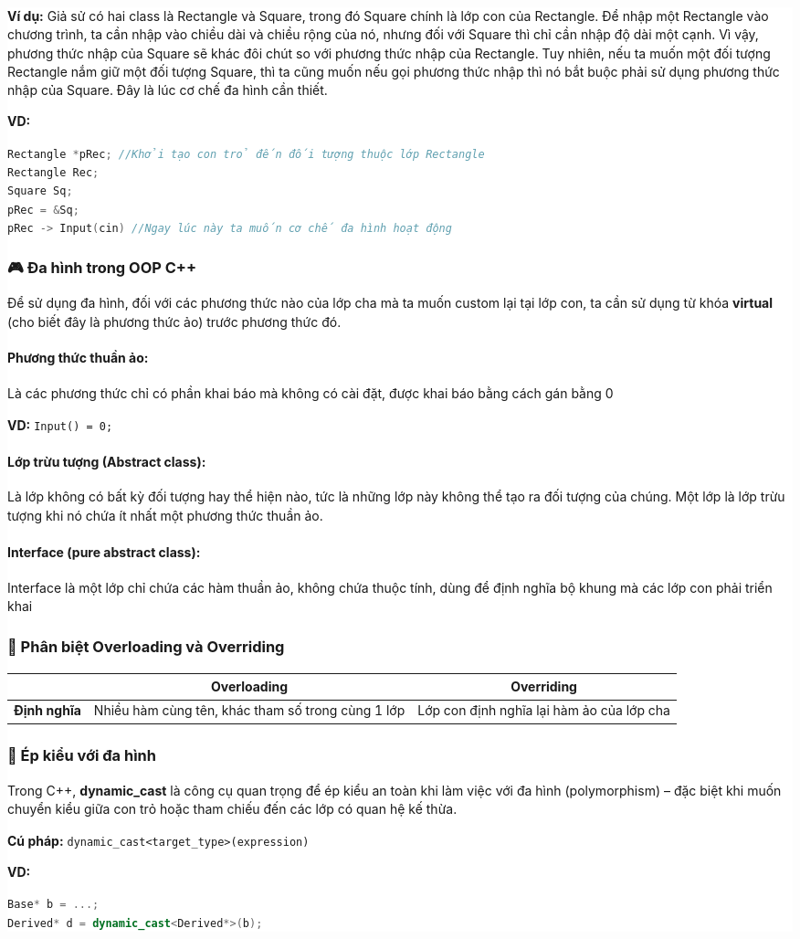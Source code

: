 **Ví dụ:** Giả sử có hai class là Rectangle và Square, trong đó Square chính là lớp con của Rectangle. Để nhập một Rectangle vào chương trình, ta cần nhập vào chiều dài và chiều rộng của nó, nhưng đối với Square thì chỉ cần nhập độ dài một cạnh. Vì vậy, phương thức nhập của Square sẽ khác đôi chút so với phương thức nhập của Rectangle. Tuy nhiên, nếu ta muốn một đối tượng Rectangle nắm giữ một đối tượng Square, thì ta cũng muốn nếu gọi phương thức nhập thì nó bắt buộc phải sử dụng phương thức nhập của Square. Đây là lúc cơ chế đa hình cần thiết.

**VD:**
```cpp
Rectangle *pRec; //Khởi tạo con trỏ đến đối tượng thuộc lớp Rectangle
Rectangle Rec;
Square Sq;
pRec = &Sq;
pRec -> Input(cin) //Ngay lúc này ta muốn cơ chế đa hình hoạt động
```

### 🎮 Đa hình trong OOP C++

Để sử dụng đa hình, đối với các phương thức nào của lớp cha mà ta muốn custom lại tại lớp con, ta cần sử dụng từ khóa **virtual** (cho biết đây là phương thức ảo) trước phương thức đó.

#### **Phương thức thuần ảo:**
Là các phương thức chỉ có phần khai báo mà không có cài đặt, được khai báo bằng cách gán bằng 0

**VD:** `Input() = 0;`

#### **Lớp trừu tượng (Abstract class):**
Là lớp không có bất kỳ đối tượng hay thể hiện nào, tức là những lớp này không thể tạo ra đối tượng của chúng. Một lớp là lớp trừu tượng khi nó chứa ít nhất một phương thức thuần ảo.

#### **Interface (pure abstract class):**
Interface là một lớp chỉ chứa các hàm thuần ảo, không chứa thuộc tính, dùng để định nghĩa bộ khung mà các lớp con phải triển khai

### 🔄 Phân biệt Overloading và Overriding

| | **Overloading** | **Overriding** |
|---|---|---|
| **Định nghĩa** | Nhiều hàm cùng tên, khác tham số trong cùng 1 lớp | Lớp con định nghĩa lại hàm ảo của lớp cha |

### 🔄 Ép kiểu với đa hình

Trong C++, **dynamic_cast** là công cụ quan trọng để ép kiểu an toàn khi làm việc với đa hình (polymorphism) – đặc biệt khi muốn chuyển kiểu giữa con trỏ hoặc tham chiếu đến các lớp có quan hệ kế thừa.

**Cú pháp:** `dynamic_cast<target_type>(expression)`

**VD:**
```cpp
Base* b = ...; 
Derived* d = dynamic_cast<Derived*>(b);
```
